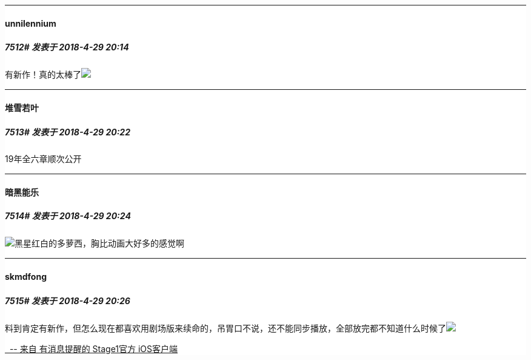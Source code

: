 





*****

####  unnilennium  
##### 7512#       发表于 2018-4-29 20:14




有新作！真的太棒了<img src="https://static.saraba1st.com/image/smiley/face2017/067.png" referrerpolicy="no-referrer">







*****

####  堆雪若叶  
##### 7513#       发表于 2018-4-29 20:22




19年全六章顺次公开







*****

####  暗黑能乐  
##### 7514#       发表于 2018-4-29 20:24



<img src="https://static.saraba1st.com/image/smiley/face2017/077.png" referrerpolicy="no-referrer">黑星红白的多萝西，胸比动画大好多的感觉啊







*****

####  skmdfong  
##### 7515#       发表于 2018-4-29 20:26




料到肯定有新作，但怎么现在都喜欢用剧场版来续命的，吊胃口不说，还不能同步播放，全部放完都不知道什么时候了<img src="https://static.saraba1st.com/image/smiley/face2017/001.png" referrerpolicy="no-referrer">

[  -- 来自 有消息提醒的 Stage1官方 iOS客户端](https://itunes.apple.com/fi/app/saraba1st/id1221237470?mt=8)




